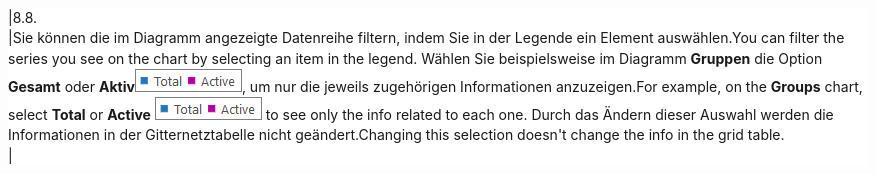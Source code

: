 |<span data-ttu-id="782b3-136">8.</span><span class="sxs-lookup"><span data-stu-id="782b3-136">8.</span></span>  <br/> |<span data-ttu-id="782b3-137">Sie können die im Diagramm angezeigte Datenreihe filtern, indem Sie in der Legende ein Element auswählen.</span><span class="sxs-lookup"><span data-stu-id="782b3-137">You can filter the series you see on the chart by selecting an item in the legend.</span></span> <span data-ttu-id="782b3-138">Wählen Sie beispielsweise im Diagramm **Gruppen** die Option **Gesamt** oder **Aktiv**![Gesamtzahl der Gruppen und Anzahl der aktiven Gruppen](../../media/8eebd496-5955-4419-8d53-5f3ba1ad1c88.png), um nur die jeweils zugehörigen Informationen anzuzeigen.</span><span class="sxs-lookup"><span data-stu-id="782b3-138">For example, on the **Groups** chart, select **Total** or **Active** ![Total and Active number of groups](../../media/8eebd496-5955-4419-8d53-5f3ba1ad1c88.png) to see only the info related to each one.</span></span> <span data-ttu-id="782b3-139">Durch das Ändern dieser Auswahl werden die Informationen in der Gitternetztabelle nicht geändert.</span><span class="sxs-lookup"><span data-stu-id="782b3-139">Changing this selection doesn't change the info in the grid table.</span></span>  <br/> |